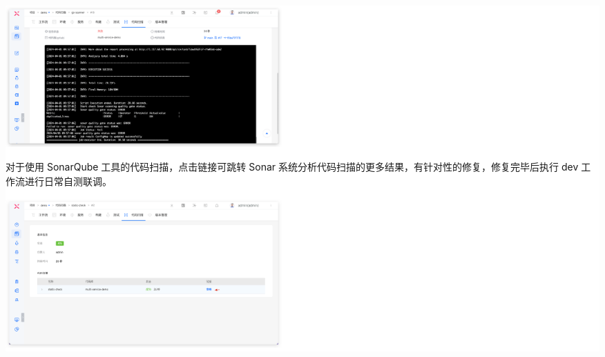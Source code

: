 <img src="../../_images/security_manual_4_220.png" width="400">


对于使用 SonarQube 工具的代码扫描，点击链接可跳转 Sonar 系统分析代码扫描的更多结果，有针对性的修复，修复完毕后执行 dev 工作流进行日常自测联调。

<img src="../../_images/security_manual_25.png" width="400">
